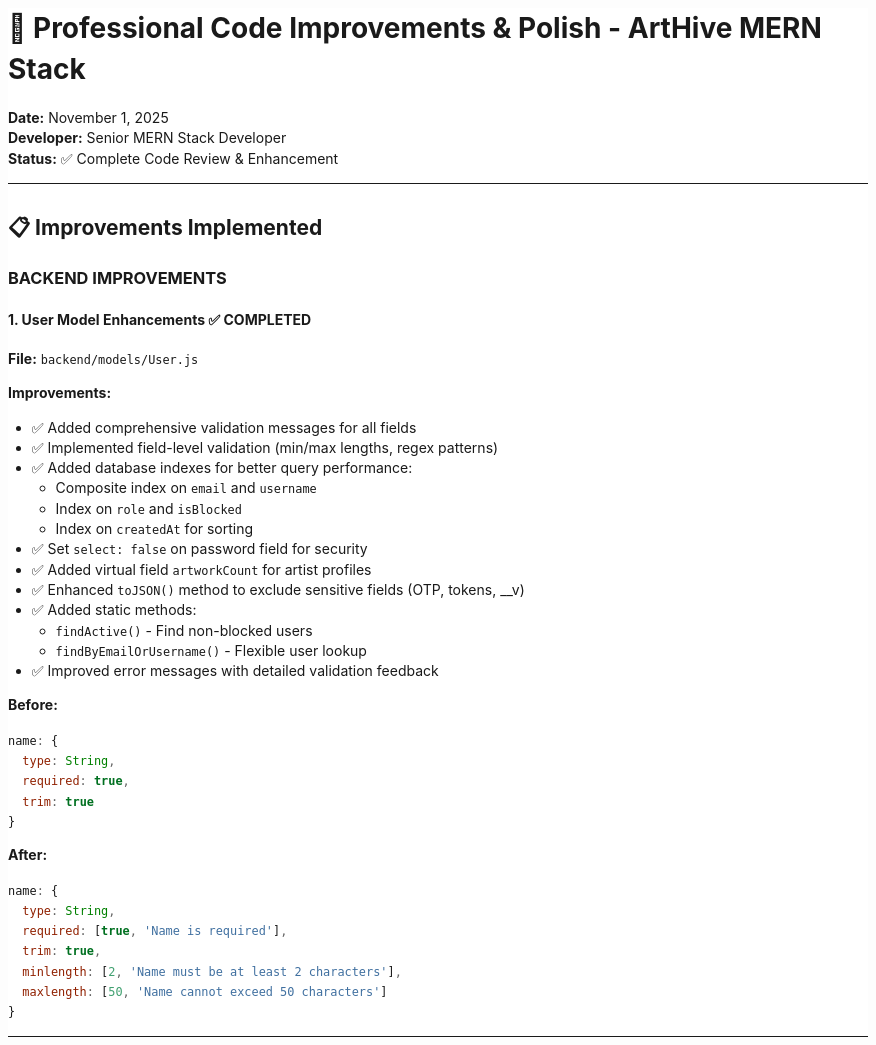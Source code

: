 # 🚀 Professional Code Improvements & Polish - ArtHive MERN Stack

**Date:** November 1, 2025  
**Developer:** Senior MERN Stack Developer  
**Status:** ✅ Complete Code Review & Enhancement

---

## 📋 Improvements Implemented

### **BACKEND IMPROVEMENTS**

#### 1. **User Model Enhancements** ✅ COMPLETED

**File:** `backend/models/User.js`

**Improvements:**
- ✅ Added comprehensive validation messages for all fields
- ✅ Implemented field-level validation (min/max lengths, regex patterns)
- ✅ Added database indexes for better query performance:
  - Composite index on `email` and `username`
  - Index on `role` and `isBlocked`
  - Index on `createdAt` for sorting
- ✅ Set `select: false` on password field for security
- ✅ Added virtual field `artworkCount` for artist profiles
- ✅ Enhanced `toJSON()` method to exclude sensitive fields (OTP, tokens, __v)
- ✅ Added static methods:
  - `findActive()` - Find non-blocked users
  - `findByEmailOrUsername()` - Flexible user lookup
- ✅ Improved error messages with detailed validation feedback

**Before:**
```javascript
name: {
  type: String,
  required: true,
  trim: true
}
```

**After:**
```javascript
name: {
  type: String,
  required: [true, 'Name is required'],
  trim: true,
  minlength: [2, 'Name must be at least 2 characters'],
  maxlength: [50, 'Name cannot exceed 50 characters']
}
```

---